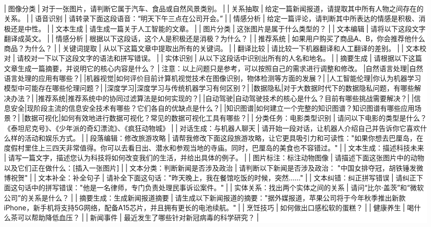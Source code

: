 | 图像分类 | 对于一张图片，请判断它属于汽车、食品或自然风景类别。 |
| 关系抽取 | 给定一篇新闻报道，请提取其中所有人物之间存在的关系。 |
| 语音识别 | 请转录下面这段语音：“明天下午三点在公司开会。” |
| 情感分析 | 给定一篇评论，请判断其中所表达的情感是积极、消极还是中性。 |
| 文本生成 | 请生成一篇关于人工智能的文章。 |
| 图片分类 | 这张图片是属于什么类型的？ |
| 文本编辑 | 请将以下这段文字翻译成英文。 |
| 情感分析 | 根据以下这段话，这个人是积极还是消极？为什么？ |
| 推荐系统 | 如果用户购买了商品A、B，你会推荐他什么商品？为什么？ |
| 关键词提取 | 从以下这篇文章中提取出所有的关键词。 |
| 翻译比较 | 请比较一下机器翻译和人工翻译的差别。 |
| 文本校对 | 请校对一下以下这段文字的语法和拼写错误。 |
| 实体识别 | 从以下这段话中识别出所有的人名和地名。 |
| 摘要生成 | 请根据以下这篇文章生成一篇摘要，并说明它的核心内容是什么？ |
注意：以上问题只是参考，可以按照自己的需求进行调整和修改。
|自然语言处理|自然语言处理的应用有哪些？|
|机器视觉|如何评价目前计算机视觉技术在图像识别，物体检测等方面的发展？|
|人工智能伦理|你认为机器学习模型中可能存在哪些伦理问题？|
|深度学习|深度学习与传统机器学习有何区别？|
|数据隐私|对于大数据时代下的数据隐私问题，有哪些解决办法？|
|推荐系统|推荐系统中的协同过滤算法是如何实现的？|
|自动驾驶|自动驾驶技术的核心是什么？目前有哪些挑战需要解决？|
|信息安全|现阶段主流的信息安全技术有哪些？它们各自的优缺点是什么？|
|知识图谱|如何建立一个完整的知识图谱？知识图谱有哪些应用场景？|
|数据可视化|如何有效地进行数据可视化？常见的数据可视化工具有哪些？|
| 分类任务：电影类型识别              | 请问以下电影的类型是什么？《泰坦尼克号》、《少年派的奇幻漂流》、《疯狂动物城》                                                                                                                                   |
| 对话生成：与机器人聊天             | 请开始一段对话，让机器人介绍自己并告诉你它喜欢什么样的活动和娱乐方式。                                                                                                                                                 |
| 段落编辑：修改旅游攻略              | 请帮我修改下面这段旅游攻略，让它更具吸引力和可读性："如果你想去巴厘岛，在度假村里住上三四天非常值得。你可以去看日出、潜水和参观当地的寺庙。同时，巴厘岛的美食也不容错过。"                                                              |
| 文本生成：描述科技未来              | 请写一篇文字，描述您认为科技将如何改变我们的生活，并给出具体的例子。                                                                                                                                                   |
| 图片标注：标注动物图像              | 请描述下面这张图片中的动物以及它们正在做什么：[插入一张图片]                                                                                                                                                             |
| 文本分类：判断新闻是否涉及政治           | 请判断以下新闻是否涉及政治： "中国女排夺冠，胡铁锤发微博祝贺"                                                                                                                                                      |
| 文本补全：补全句子                 | 请补全下面这句话："昨天晚上，我在餐馆吃饭的时候，突然......"                                                                                                                                                          |
| 文本纠错：纠正拼写错误               | 请纠正下面这句话中的拼写错误："他是一名律师，专门负责处理民事诉讼案件。"                                                                                                                                                    |
| 实体关系：找出两个实体之间的关系          | 请问“比尔·盖茨”和“微软公司”的关系是什么？                                                                                                                                                                   |
| 摘要生成：生成新闻报道摘要            | 请生成以下新闻报道的摘要："据外媒报道，苹果公司将于今年秋季推出新款iPhone，新手机将支持5G网络，配备A15芯片，并且拥有更长的电池续航。"                                                                                  |
| 烹饪技巧                       | 如何做出口感松软的蛋糕？                                     |
| 健康养生                       | 喝什么茶可以帮助降低血压？                                   |
| 新闻事件                       | 最近发生了哪些针对新冠病毒的科学研究？                         |